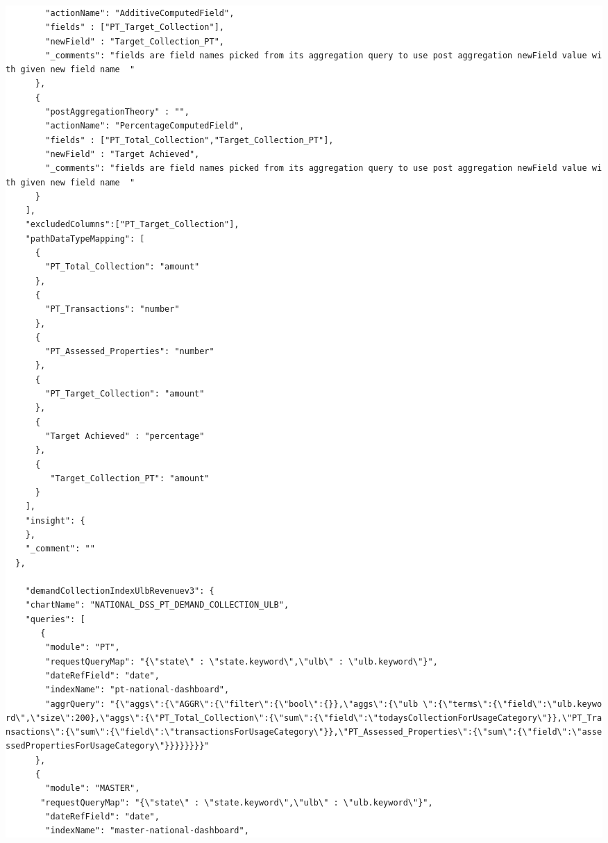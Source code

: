 ```
        "actionName": "AdditiveComputedField",
        "fields" : ["PT_Target_Collection"],
        "newField" : "Target_Collection_PT",
        "_comments": "fields are field names picked from its aggregation query to use post aggregation newField value with given new field name  "
      },
      {
        "postAggregationTheory" : "",
        "actionName": "PercentageComputedField",
        "fields" : ["PT_Total_Collection","Target_Collection_PT"],
        "newField" : "Target Achieved",
        "_comments": "fields are field names picked from its aggregation query to use post aggregation newField value with given new field name  "
      }
    ],
    "excludedColumns":["PT_Target_Collection"],
    "pathDataTypeMapping": [
      {
        "PT_Total_Collection": "amount"
      },
      {
        "PT_Transactions": "number"
      },
      {
        "PT_Assessed_Properties": "number"
      },
      {
        "PT_Target_Collection": "amount"
      },
      {
      	"Target Achieved" : "percentage"
      },
      {
         "Target_Collection_PT": "amount"
      }
    ],
    "insight": {
    },
    "_comment": ""
  },
	
	"demandCollectionIndexUlbRevenuev3": {
    "chartName": "NATIONAL_DSS_PT_DEMAND_COLLECTION_ULB",
    "queries": [
       {
        "module": "PT",
        "requestQueryMap": "{\"state\" : \"state.keyword\",\"ulb\" : \"ulb.keyword\"}",
        "dateRefField": "date",
        "indexName": "pt-national-dashboard",
        "aggrQuery": "{\"aggs\":{\"AGGR\":{\"filter\":{\"bool\":{}},\"aggs\":{\"ulb \":{\"terms\":{\"field\":\"ulb.keyword\",\"size\":200},\"aggs\":{\"PT_Total_Collection\":{\"sum\":{\"field\":\"todaysCollectionForUsageCategory\"}},\"PT_Transactions\":{\"sum\":{\"field\":\"transactionsForUsageCategory\"}},\"PT_Assessed_Properties\":{\"sum\":{\"field\":\"assessedPropertiesForUsageCategory\"}}}}}}}}"
      },
      {
        "module": "MASTER",
       "requestQueryMap": "{\"state\" : \"state.keyword\",\"ulb\" : \"ulb.keyword\"}",
        "dateRefField": "date",
        "indexName": "master-national-dashboard",
```